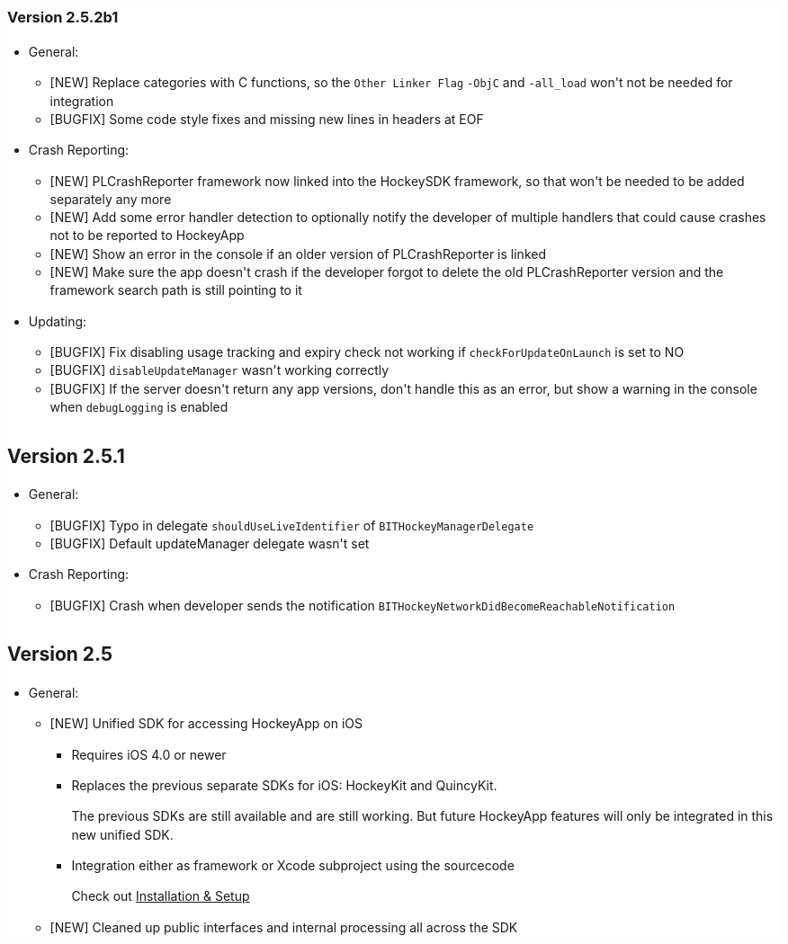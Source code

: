 
### Version 2.5.2b1

- General:

    - [NEW] Replace categories with C functions, so the `Other Linker Flag` `-ObjC` and `-all_load` won't not be needed for integration
	- [BUGFIX] Some code style fixes and missing new lines in headers at EOF

- Crash Reporting:

    - [NEW] PLCrashReporter framework now linked into the HockeySDK framework, so that won't be needed to be added separately any more
    - [NEW] Add some error handler detection to optionally notify the developer of multiple handlers that could cause crashes not to be reported to HockeyApp
    - [NEW] Show an error in the console if an older version of PLCrashReporter is linked
    - [NEW] Make sure the app doesn't crash if the developer forgot to delete the old PLCrashReporter version and the framework search path is still pointing to it

- Updating:

    - [BUGFIX] Fix disabling usage tracking and expiry check not working if `checkForUpdateOnLaunch` is set to NO
    - [BUGFIX] `disableUpdateManager` wasn't working correctly
    - [BUGFIX] If the server doesn't return any app versions, don't handle this as an error, but show a warning in the console when `debugLogging` is enabled

## Version 2.5.1

- General:

	- [BUGFIX] Typo in delegate `shouldUseLiveIdentifier` of `BITHockeyManagerDelegate`
	- [BUGFIX] Default updateManager delegate wasn't set

- Crash Reporting:

	- [BUGFIX] Crash when developer sends the notification `BITHockeyNetworkDidBecomeReachableNotification`


## Version 2.5

- General:

	- [NEW] Unified SDK for accessing HockeyApp on iOS

		- Requires iOS 4.0 or newer

		- Replaces the previous separate SDKs for iOS: HockeyKit and QuincyKit.
		
		  The previous SDKs are still available and are still working. But future
		  HockeyApp features will only be integrated in this new unified SDK.

		- Integration either as framework or Xcode subproject using the sourcecode
		
		  Check out [Installation & Setup](Guide-Installation-Setup)

	- [NEW] Cleaned up public interfaces and internal processing all across the SDK
